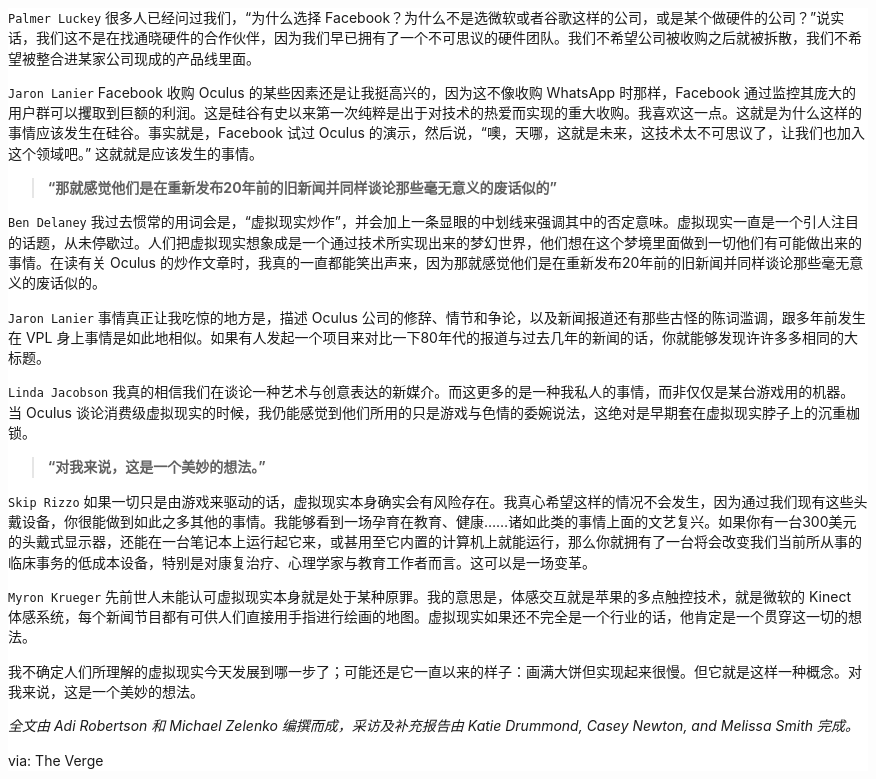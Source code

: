 `Palmer Luckey` 很多人已经问过我们，“为什么选择 Facebook？为什么不是选微软或者谷歌这样的公司，或是某个做硬件的公司？”说实话，我们这不是在找通晓硬件的合作伙伴，因为我们早已拥有了一个不可思议的硬件团队。我们不希望公司被收购之后就被拆散，我们不希望被整合进某家公司现成的产品线里面。

`Jaron Lanier` Facebook 收购 Oculus 的某些因素还是让我挺高兴的，因为这不像收购 WhatsApp 时那样，Facebook 通过监控其庞大的用户群可以攫取到巨额的利润。这是硅谷有史以来第一次纯粹是出于对技术的热爱而实现的重大收购。我喜欢这一点。这就是为什么这样的事情应该发生在硅谷。事实就是，Facebook 试过 Oculus 的演示，然后说，“噢，天哪，这就是未来，这技术太不可思议了，让我们也加入这个领域吧。” 这就就是应该发生的事情。

> **“那就感觉他们是在重新发布20年前的旧新闻并同样谈论那些毫无意义的废话似的”**

`Ben Delaney` 我过去惯常的用词会是，“虚拟现实炒作”，并会加上一条显眼的中划线来强调其中的否定意味。虚拟现实一直是一个引人注目的话题，从未停歇过。人们把虚拟现实想象成是一个通过技术所实现出来的梦幻世界，他们想在这个梦境里面做到一切他们有可能做出来的事情。在读有关 Oculus 的炒作文章时，我真的一直都能笑出声来，因为那就感觉他们是在重新发布20年前的旧新闻并同样谈论那些毫无意义的废话似的。

`Jaron Lanier` 事情真正让我吃惊的地方是，描述 Oculus 公司的修辞、情节和争论，以及新闻报道还有那些古怪的陈词滥调，跟多年前发生在 VPL 身上事情是如此地相似。如果有人发起一个项目来对比一下80年代的报道与过去几年的新闻的话，你就能够发现许许多多相同的大标题。

`Linda Jacobson` 我真的相信我们在谈论一种艺术与创意表达的新媒介。而这更多的是一种我私人的事情，而非仅仅是某台游戏用的机器。当 Oculus 谈论消费级虚拟现实的时候，我仍能感觉到他们所用的只是游戏与色情的委婉说法，这绝对是早期套在虚拟现实脖子上的沉重枷锁。

> **“对我来说，这是一个美妙的想法。”**

`Skip Rizzo` 如果一切只是由游戏来驱动的话，虚拟现实本身确实会有风险存在。我真心希望这样的情况不会发生，因为通过我们现有这些头戴设备，你很能做到如此之多其他的事情。我能够看到一场孕育在教育、健康……诸如此类的事情上面的文艺复兴。如果你有一台300美元的头戴式显示器，还能在一台笔记本上运行起它来，或甚用至它内置的计算机上就能运行，那么你就拥有了一台将会改变我们当前所从事的临床事务的低成本设备，特别是对康复治疗、心理学家与教育工作者而言。这可以是一场变革。

`Myron Krueger` 先前世人未能认可虚拟现实本身就是处于某种原罪。我的意思是，体感交互就是苹果的多点触控技术，就是微软的 Kinect 体感系统，每个新闻节目都有可供人们直接用手指进行绘画的地图。虚拟现实如果还不完全是一个行业的话，他肯定是一个贯穿这一切的想法。

我不确定人们所理解的虚拟现实今天发展到哪一步了；可能还是它一直以来的样子：画满大饼但实现起来很慢。但它就是这样一种概念。对我来说，这是一个美妙的想法。


*全文由 Adi Robertson 和 Michael Zelenko 编撰而成，采访及补充报告由 Katie Drummond, Casey Newton, and Melissa Smith 完成。*

via: The Verge